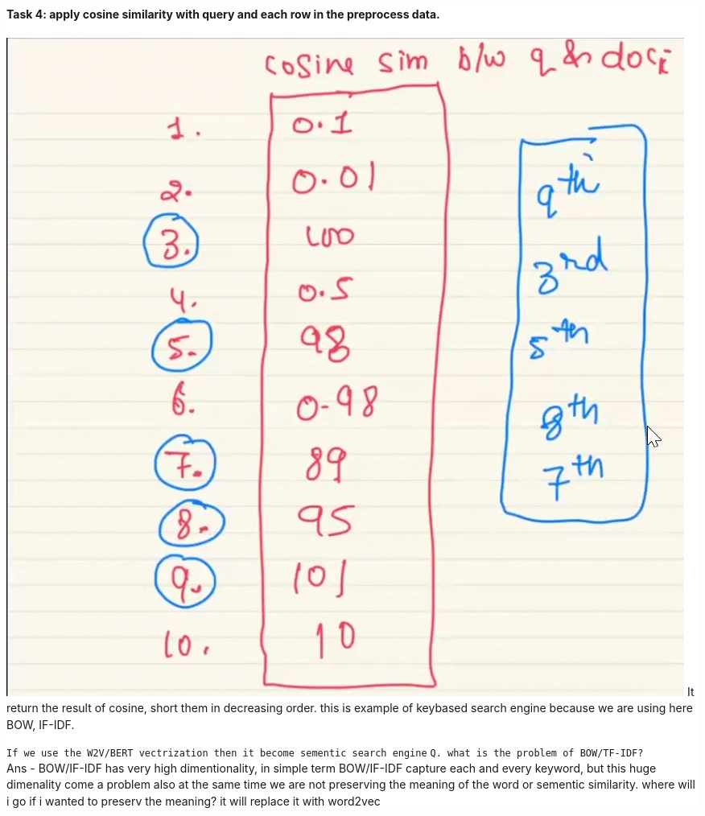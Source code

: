 #### Task 4: apply cosine similarity with query and each row in the preprocess data.
![alt text](image-64.png)
It return the result of cosine, short them in decreasing order. this is example of keybased search engine because we are using here BOW, IF-IDF.

`If we use the W2V/BERT vectrization then it become sementic search engine`
`Q. what is the problem of BOW/TF-IDF?` <br>
Ans - BOW/IF-IDF has very high dimentionality, in simple term BOW/IF-IDF capture each and every keyword, but this huge dimenality come a problem also at the same time we are not preserving the meaning of the word or sementic similarity. where will i go if i wanted to preserv the meaning? it will replace it with word2vec
